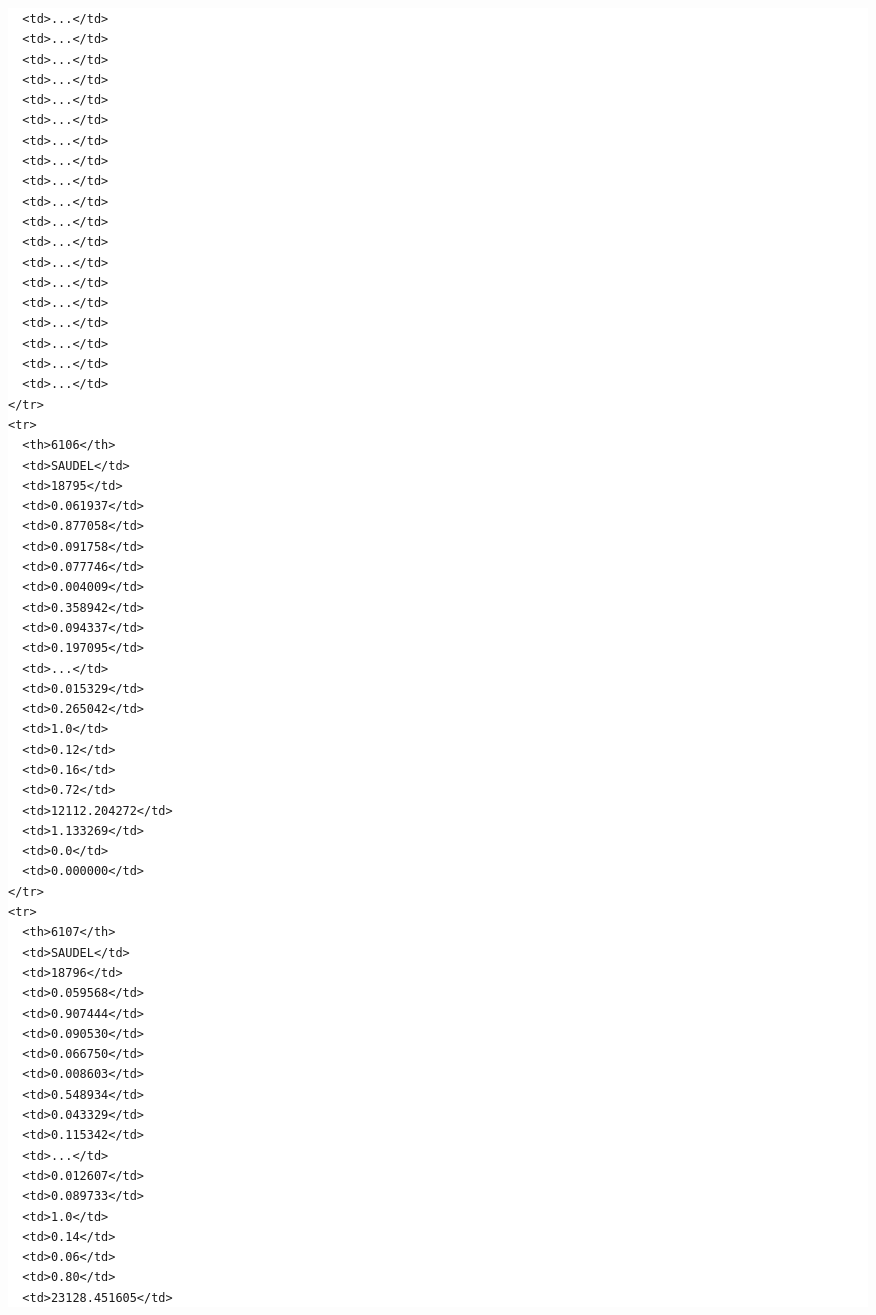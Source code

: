       <td>...</td>
      <td>...</td>
      <td>...</td>
      <td>...</td>
      <td>...</td>
      <td>...</td>
      <td>...</td>
      <td>...</td>
      <td>...</td>
      <td>...</td>
      <td>...</td>
      <td>...</td>
      <td>...</td>
      <td>...</td>
      <td>...</td>
      <td>...</td>
      <td>...</td>
      <td>...</td>
      <td>...</td>
    </tr>
    <tr>
      <th>6106</th>
      <td>SAUDEL</td>
      <td>18795</td>
      <td>0.061937</td>
      <td>0.877058</td>
      <td>0.091758</td>
      <td>0.077746</td>
      <td>0.004009</td>
      <td>0.358942</td>
      <td>0.094337</td>
      <td>0.197095</td>
      <td>...</td>
      <td>0.015329</td>
      <td>0.265042</td>
      <td>1.0</td>
      <td>0.12</td>
      <td>0.16</td>
      <td>0.72</td>
      <td>12112.204272</td>
      <td>1.133269</td>
      <td>0.0</td>
      <td>0.000000</td>
    </tr>
    <tr>
      <th>6107</th>
      <td>SAUDEL</td>
      <td>18796</td>
      <td>0.059568</td>
      <td>0.907444</td>
      <td>0.090530</td>
      <td>0.066750</td>
      <td>0.008603</td>
      <td>0.548934</td>
      <td>0.043329</td>
      <td>0.115342</td>
      <td>...</td>
      <td>0.012607</td>
      <td>0.089733</td>
      <td>1.0</td>
      <td>0.14</td>
      <td>0.06</td>
      <td>0.80</td>
      <td>23128.451605</td>